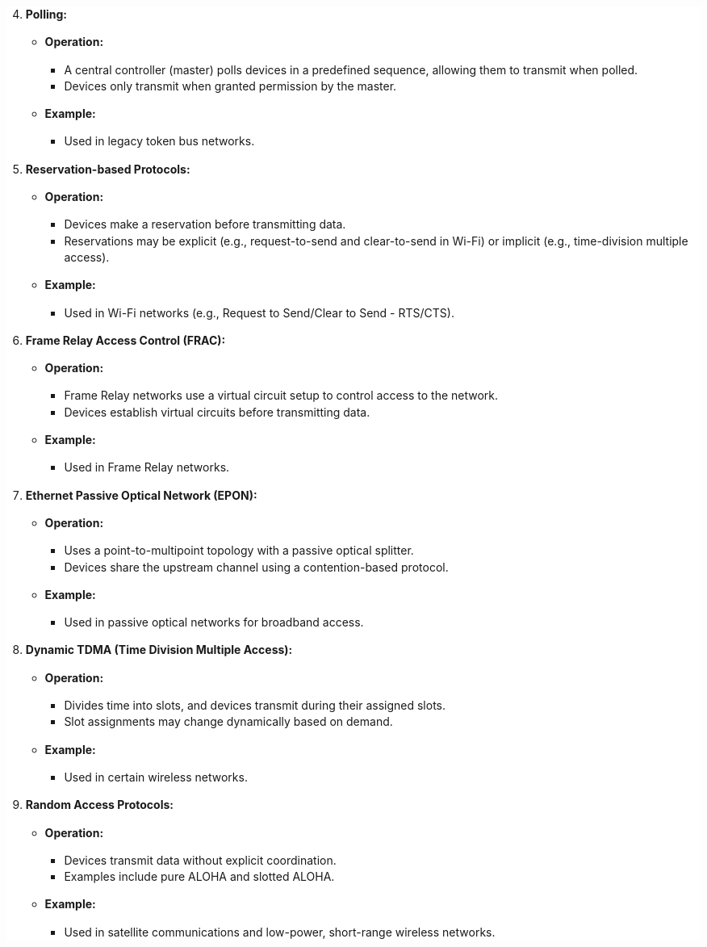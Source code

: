 4. **Polling:**

   - **Operation:**

     - A central controller (master) polls devices in a predefined sequence, allowing them to transmit when polled.
     - Devices only transmit when granted permission by the master.

   - **Example:**
     - Used in legacy token bus networks.

5. **Reservation-based Protocols:**

   - **Operation:**

     - Devices make a reservation before transmitting data.
     - Reservations may be explicit (e.g., request-to-send and clear-to-send in Wi-Fi) or implicit (e.g., time-division multiple access).

   - **Example:**
     - Used in Wi-Fi networks (e.g., Request to Send/Clear to Send - RTS/CTS).

6. **Frame Relay Access Control (FRAC):**

   - **Operation:**

     - Frame Relay networks use a virtual circuit setup to control access to the network.
     - Devices establish virtual circuits before transmitting data.

   - **Example:**
     - Used in Frame Relay networks.

7. **Ethernet Passive Optical Network (EPON):**

   - **Operation:**

     - Uses a point-to-multipoint topology with a passive optical splitter.
     - Devices share the upstream channel using a contention-based protocol.

   - **Example:**
     - Used in passive optical networks for broadband access.

8. **Dynamic TDMA (Time Division Multiple Access):**

   - **Operation:**

     - Divides time into slots, and devices transmit during their assigned slots.
     - Slot assignments may change dynamically based on demand.

   - **Example:**
     - Used in certain wireless networks.

9. **Random Access Protocols:**

   - **Operation:**

     - Devices transmit data without explicit coordination.
     - Examples include pure ALOHA and slotted ALOHA.

   - **Example:**
     - Used in satellite communications and low-power, short-range wireless networks.
